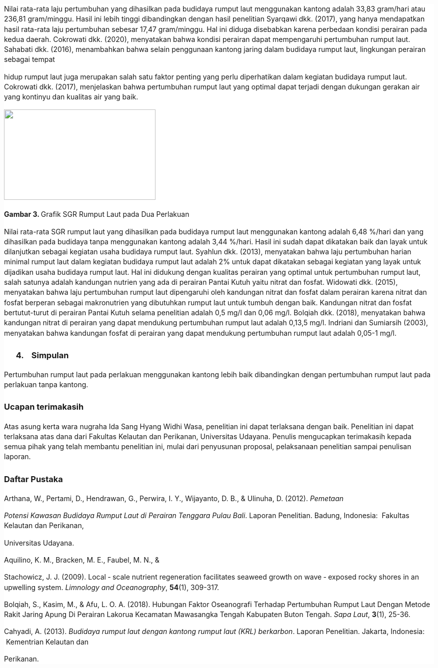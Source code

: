 <p><span class="font5">Nilai rata-rata laju pertumbuhan yang dihasilkan pada budidaya rumput laut menggunakan kantong adalah 33,83 gram/hari atau 236,81 gram/minggu. Hasil ini lebih tinggi dibandingkan dengan hasil penelitian Syarqawi dkk. (2017), yang hanya mendapatkan hasil rata-rata laju pertumbuhan sebesar 17,47 gram/minggu. Hal ini diduga disebabkan karena perbedaan kondisi perairan pada kedua daerah. Cokrowati dkk. (2020), menyatakan bahwa kondisi perairan dapat mempengaruhi pertumbuhan rumput laut. Sahabati dkk. (2016), menambahkan bahwa selain penggunaan kantong jaring dalam budidaya rumput laut, lingkungan perairan sebagai tempat</span></p>
<p><span class="font5">hidup rumput laut juga merupakan salah satu faktor penting yang perlu diperhatikan dalam kegiatan budidaya rumput laut. Cokrowati dkk. (2017), menjelaskan bahwa pertumbuhan rumput laut yang optimal dapat terjadi dengan dukungan gerakan air yang kontinyu dan kualitas air yang baik.</span></p><img src="https://jurnal.harianregional.com/media/64582-3.jpg" alt="" style="width:227pt;height:136pt;">
<p><span class="font4" style="font-weight:bold;">Gambar 3. </span><span class="font4">Grafik SGR Rumput Laut pada Dua Perlakuan</span></p>
<p><span class="font5">Nilai rata-rata SGR rumput laut yang dihasilkan pada budidaya rumput laut menggunakan kantong adalah 6,48 %/hari dan yang dihasilkan pada budidaya tanpa menggunakan kantong adalah 3,44 %/hari. Hasil ini sudah dapat dikatakan baik dan layak untuk dilanjutkan sebagai kegiatan usaha budidaya rumput laut. Syahlun dkk. (2013), menyatakan bahwa laju pertumbuhan harian minimal rumput laut dalam kegiatan budidaya rumput laut adalah 2% untuk dapat dikatakan sebagai kegiatan yang layak untuk dijadikan usaha budidaya rumput laut. Hal ini didukung dengan kualitas perairan yang optimal untuk pertumbuhan rumput laut, salah satunya adalah kandungan nutrien yang ada di perairan Pantai Kutuh yaitu nitrat dan fosfat. Widowati dkk. (2015), menyatakan bahwa laju pertumbuhan rumput laut dipengaruhi oleh kandungan nitrat dan fosfat dalam perairan karena nitrat dan fosfat berperan sebagai makronutrien yang dibutuhkan rumput laut untuk tumbuh dengan baik. Kandungan nitrat dan fosfat bertutut-turut di perairan Pantai Kutuh selama penelitian adalah 0,5 mg/l dan 0,06 mg/l. Bolqiah dkk. (2018), menyatakan bahwa kandungan nitrat di perairan yang dapat mendukung pertumbuhan rumput laut adalah 0,13,5 mg/l. Indriani dan Sumiarsih (2003), menyatakan bahwa kandungan fosfat di perairan yang dapat mendukung pertumbuhan rumput laut adalah 0,05-1 mg/l.</span></p>
<ul style="list-style:none;"><li>
<h3><a name="bookmark16"></a><span class="font5" style="font-weight:bold;"><a name="bookmark17"></a>4. &nbsp;&nbsp;&nbsp;Simpulan</span></h3></li></ul>
<p><span class="font5">Pertumbuhan rumput laut pada perlakuan menggunakan kantong lebih baik dibandingkan dengan pertumbuhan rumput laut pada perlakuan tanpa kantong.</span></p>
<h3><a name="bookmark18"></a><span class="font5" style="font-weight:bold;"><a name="bookmark19"></a>Ucapan terimakasih</span></h3>
<p><span class="font5">Atas asung kerta wara nugraha Ida Sang Hyang Widhi Wasa, penelitian ini dapat terlaksana dengan baik. Penelitian ini dapat terlaksana atas dana dari Fakultas Kelautan dan Perikanan, Universitas Udayana. Penulis mengucapkan terimakasih kepada semua pihak yang telah membantu penelitian ini, mulai dari penyusunan proposal, pelaksanaan penelitian sampai penulisan laporan.</span></p>
<h3><a name="bookmark20"></a><span class="font5" style="font-weight:bold;"><a name="bookmark21"></a>Daftar Pustaka</span></h3>
<p><span class="font4">Arthana, W., Pertami, D., Hendrawan, G., Perwira, I. Y., Wijayanto, D. B., &amp;&nbsp;Ulinuha, D. (2012). </span><span class="font4" style="font-style:italic;">Pemetaan</span></p>
<p><span class="font4" style="font-style:italic;">Potensi Kawasan Budidaya Rumput Laut di Perairan Tenggara Pulau Bali</span><span class="font4">. Laporan Penelitian. Badung, Indonesia: &nbsp;Fakultas Kelautan dan Perikanan,</span></p>
<p><span class="font4">Universitas Udayana.</span></p>
<p><span class="font4">Aquilino, K. M., Bracken, M. E., Faubel, M. N., &amp;</span></p>
<p><span class="font4">Stachowicz, J. J. (2009). Local </span><span class="font2">‐ </span><span class="font4">scale nutrient regeneration facilitates seaweed growth on wave </span><span class="font2">‐ </span><span class="font4">exposed rocky shores in an upwelling system. </span><span class="font4" style="font-style:italic;">Limnology and Oceanography</span><span class="font4">, </span><span class="font4" style="font-weight:bold;">54</span><span class="font4">(1), 309-317.</span></p>
<p><span class="font4">Bolqiah, S., Kasim, M., &amp;&nbsp;Afu, L. O. A. (2018). Hubungan Faktor Oseanografi Terhadap Pertumbuhan Rumput Laut Dengan Metode Rakit Jaring Apung Di Perairan Lakorua Kecamatan Mawasangka Tengah Kabupaten Buton Tengah. </span><span class="font4" style="font-style:italic;">Sapa Laut</span><span class="font4">, </span><span class="font4" style="font-weight:bold;">3</span><span class="font4">(1), 25-36.</span></p>
<p><span class="font4">Cahyadi, A. (2013). </span><span class="font4" style="font-style:italic;">Budidaya rumput laut dengan kantong rumput laut (KRL) berkarbon</span><span class="font4">. Laporan Penelitian. Jakarta, Indonesia: &nbsp;Kementrian Kelautan dan</span></p>
<p><span class="font4">Perikanan.</span></p>
